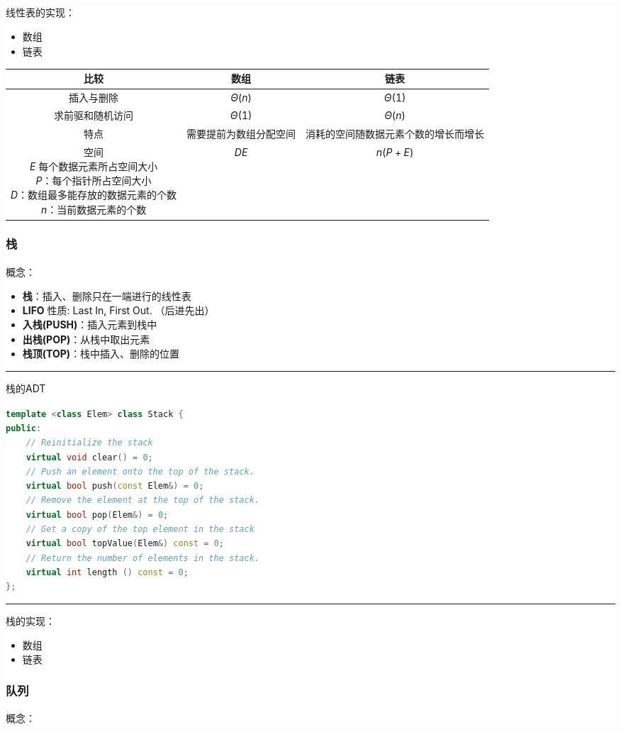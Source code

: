 
线性表的实现：

- 数组
- 链表

|                                                                比较                                                                 |          数组          |                 链表                 |
| :---------------------------------------------------------------------------------------------------------------------------------: | :--------------------: | :----------------------------------: |
|                                                             插入与删除                                                              |      $\Theta(n)$       |             $\Theta(1)$              |
|                                                          求前驱和随机访问                                                           |      $\Theta(1)$       |             $\Theta(n)$              |
|                                                                特点                                                                 | 需要提前为数组分配空间 | 消耗的空间随数据元素个数的增长而增长 |
| 空间<br>$E$ 每个数据元素所占空间大小<br>$P$：每个指针所占空间大小<br>$D$：数组最多能存放的数据元素的个数<br>$n$：当前数据元素的个数 |          $DE$          |               $n(P+E)$               |

### 栈

概念：

- **栈**：插入、删除只在一端进行的线性表
- **LIFO** 性质: Last In, First Out. （后进先出）
- **入栈(PUSH)**：插入元素到栈中
- **出栈(POP)**：从栈中取出元素
- **栈顶(TOP)**：栈中插入、删除的位置

---

栈的ADT

```cpp
template <class Elem> class Stack {
public:
    // Reinitialize the stack
    virtual void clear() = 0;
    // Push an element onto the top of the stack.
    virtual bool push(const Elem&) = 0;
    // Remove the element at the top of the stack.
    virtual bool pop(Elem&) = 0;
    // Get a copy of the top element in the stack
    virtual bool topValue(Elem&) const = 0;
    // Return the number of elements in the stack.
    virtual int length () const = 0;
};
```

---

栈的实现：

- 数组
- 链表

### 队列

概念：
